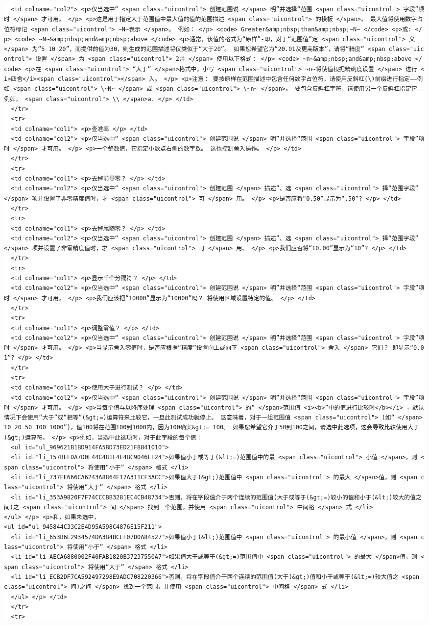       <td colname="col2"> <p>仅当选中“ <span class="uicontrol"> 创建范围说 </span> 明”并选择“范围 <span class="uicontrol"> 字段”项时 </span> 才可用。 </p> <p>这是用于指定大于范围值中最大值的值的范围描述 <span class="uicontrol"> 的模板 </span>。 最大值将使用数字占位符标记 <span class="uicontrol"> ~N~表示 </span>。 例如： </p> <code> Greater&amp;nbsp;than&amp;nbsp;~N~ </code> <p>或: </p> <code> ~N~&amp;nbsp;and&amp;nbsp;above </code> <p>通常，该值的格式为“原样”-即，对于“范围值”定 <span class="uicontrol"> 义 </span> 为“5 10 20”，而提供的值为30，则生成的范围描述将仅类似于“大于20”。 如果您希望它为“20.01及更高版本”，请将“精度” <span class="uicontrol"> 设置 </span> 为 <span class="uicontrol"> 2并 </span> 使用以下格式： </p> <code> ~n~&amp;nbsp;and&amp;nbsp;above </code> <p>在 <span class="uicontrol"> “大于” </span>格式中，小写 <span class="uicontrol"> ~n~将使值根据精确度设置 </span> 进行 <i>四舍</i><span class="uicontrol"></span> 入。 </p> <p>注意： 要按原样在范围描述中包含任何数字占位符，请使用反斜杠(\)前缀进行指定——例如 <span class="uicontrol"> \~N~ </span> 或 <span class="uicontrol"> \~n~ </span>。 要包含反斜杠字符，请使用另一个反斜杠指定它——例如， <span class="uicontrol"> \\ </span>a. </p> </td> 
      </tr> 
      <tr> 
      <td colname="col1"> <p>查准率 </p> </td> 
      <td colname="col2"> <p>仅当选中“ <span class="uicontrol"> 创建范围说 </span> 明”并选择“范围 <span class="uicontrol"> 字段”项时 </span> 才可用。 </p> <p>一个整数值，它指定小数点右侧的数字数。 这也控制舍入操作。 </p> </td> 
      </tr> 
      <tr> 
      <td colname="col1"> <p>去掉前导零？ </p> </td> 
      <td colname="col2"> <p>仅当选中“ <span class="uicontrol"> 创建范围 </span> 描述”、选 <span class="uicontrol"> 择“范围字段” </span> 项并设置了非零精度值时，才 <span class="uicontrol"> 可 </span> 用。 </p> <p>是否应将“0.50”显示为“.50”? </p> </td> 
      </tr> 
      <tr> 
      <td colname="col1"> <p>去掉尾随零？ </p> </td> 
      <td colname="col2"> <p>仅当选中“ <span class="uicontrol"> 创建范围 </span> 描述”、选 <span class="uicontrol"> 择“范围字段” </span> 项并设置了非零精度值时，才 <span class="uicontrol"> 可 </span> 用。 </p> <p>我们应否将“10.00”显示为“10”? </p> </td> 
      </tr> 
      <tr> 
      <td colname="col1"> <p>显示千个分隔符？ </p> </td> 
      <td colname="col2"> <p>仅当选中“ <span class="uicontrol"> 创建范围说 </span> 明”并选择“范围 <span class="uicontrol"> 字段”项时 </span> 才可用。 </p> <p>我们应该把“10000”显示为“10000”吗？ 将使用区域设置特定的值。 </p> </td> 
      </tr> 
      <tr> 
      <td colname="col1"> <p>调整零值？ </p> </td> 
      <td colname="col2"> <p>仅当选中“ <span class="uicontrol"> 创建范围说 </span> 明”并选择“范围 <span class="uicontrol"> 字段”项时 </span> 才可用。 </p> <p>当显示舍入零值时，是否应根据“精度”设置向上或向下 <span class="uicontrol"> 舍入 </span> 它们？ 即显示“0.01”? </p> </td> 
      </tr> 
      <tr> 
      <td colname="col1"> <p>使用大于进行测试？ </p> </td> 
      <td colname="col2"> <p>仅当选中“ <span class="uicontrol"> 创建范围说 </span> 明”并选择“范围 <span class="uicontrol"> 字段”项时 </span> 才可用。 </p> <p>当每个值与以降序处理 <span class="uicontrol"> 的“ </span>范围值 <i><b>”中的值进行比较时</b></i> ，默认情况下会使用“大于”或“相等”(&gt;=)运算符来比较它，一旦此测试成功就停止。 这意味着，对于一组范围值 <span class="uicontrol"> (如“ </span> 10 20 50 100 1000”)，值100将在范围100到1000内，因为100确实&gt;= 100。 如果您希望它介于50到100之间，请选中此选项，这会导致比较使用大于(&gt;)运算符。 </p> <p>例如，当选中此选项时，对于此字段的每个值： 
      <ul id="ul_969621B1BD914FA5BD73ED21F8841010"> 
      <li id="li_157BEFDA7D0E44C481F4E4BC9046EF24">如果值小于或等于(&lt;=)范围值中的最 <span class="uicontrol"> 小值 </span>，则 <span class="uicontrol"> 将使用“小于” </span> 格式 </li> 
      <li id="li_737EE666CA6243A8864E17A311CF3ACC">如果值大于(&gt;)范围值中 <span class="uicontrol"> 的最大 </span>值，则 <span class="uicontrol"> 将使用“大于” </span> 格式 </li> 
      <li id="li_353A9820F7F74CCCBB3281EC4CB48734">否则，将在字段值介于两个连续的范围值(大于或等于(&gt;=)较小的值和小于(&lt;)较大的值之间)之 <span class="uicontrol"> 间 </span> 找到一个范围，并使用 <span class="uicontrol"> 中间格 </span> 式 </li> 
    </ul> </p> <p>和，如果未选中， 
    <ul id="ul_945844C33C2E4D95A598C4876E15F211"> 
      <li id="li_653B6E2934574DA3B4BCEF07D0A84527">如果值小于(&lt;)范围值中 <span class="uicontrol"> 的最小值 </span>，则 <span class="uicontrol"> 将使用“小于” </span> 格式 </li> 
      <li id="li_AECA6880002F40FAB1820B37237550A7">如果值大于或等于(&gt;=)范围值中 <span class="uicontrol"> 的最大 </span>值，则 <span class="uicontrol"> 将使用“大于” </span> 格式 </li> 
      <li id="li_ECB2DF7CA592497298E9ADC708220366">否则，将在字段值介于两个连续的范围值(大于(&gt;)值和小于或等于(&lt;=)较大值之 <span class="uicontrol"> 间)之间 </span> 找到一个范围，并使用 <span class="uicontrol"> 中间格 </span> 式 </li> 
      </ul> </p> </td> 
      </tr> 
      <tr> 